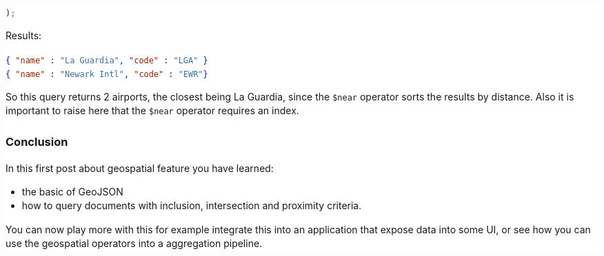 ``` js
);
```

Results:

``` json
{ "name" : "La Guardia", "code" : "LGA" }
{ "name" : "Newark Intl", "code" : "EWR"}
```

So this query returns 2 airports, the closest being La Guardia, since the `$near` operator sorts the results by distance. Also it is important to raise here that the `$near` operator requires an index.

### Conclusion

In this first post about geospatial feature you have learned:

* the basic of GeoJSON
* how to query documents with inclusion, intersection and proximity criteria.

You can now play more with this for example integrate this into an application that expose data into some UI, or see how you can use the geospatial operators into a aggregation pipeline.
